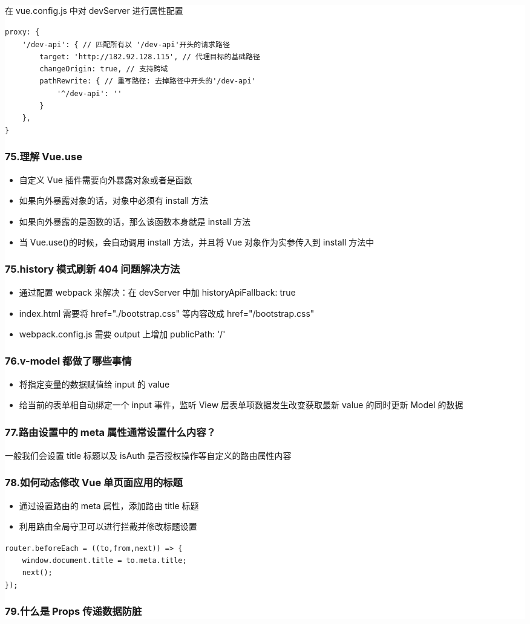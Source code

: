 在 vue.config.js 中对 devServer 进行属性配置

```
proxy: {
    '/dev-api': { // 匹配所有以 '/dev-api'开头的请求路径
        target: 'http://182.92.128.115', // 代理目标的基础路径
        changeOrigin: true, // 支持跨域
        pathRewrite: { // 重写路径: 去掉路径中开头的'/dev-api'
            '^/dev-api': ''
        }
    },
}
```

### 75.理解 Vue.use

- 自定义 Vue 插件需要向外暴露对象或者是函数

- 如果向外暴露对象的话，对象中必须有 install 方法

- 如果向外暴露的是函数的话，那么该函数本身就是 install 方法

- 当 Vue.use()的时候，会自动调用 install 方法，并且将 Vue 对象作为实参传入到 install 方法中

### 75.history 模式刷新 404 问题解决方法

- 通过配置 webpack 来解决：在 devServer 中加 historyApiFallback: true

- index.html 需要将 href="./bootstrap.css" 等内容改成 href="/bootstrap.css"

- webpack.config.js 需要 output 上增加 publicPath: '/'

### 76.v-model 都做了哪些事情

- 将指定变量的数据赋值给 input 的 value

- 给当前的表单相自动绑定一个 input 事件，监听 View 层表单项数据发生改变获取最新 value 的同时更新 Model 的数据

### 77.路由设置中的 meta 属性通常设置什么内容？

一般我们会设置 title 标题以及 isAuth 是否授权操作等自定义的路由属性内容

### 78.如何动态修改 Vue 单页面应用的标题

- 通过设置路由的 meta 属性，添加路由 title 标题

- 利用路由全局守卫可以进行拦截并修改标题设置

```
router.beforeEach = ((to,from,next)) => {
    window.document.title = to.meta.title;
    next();
});
```

### 79.什么是 Props 传递数据防脏
